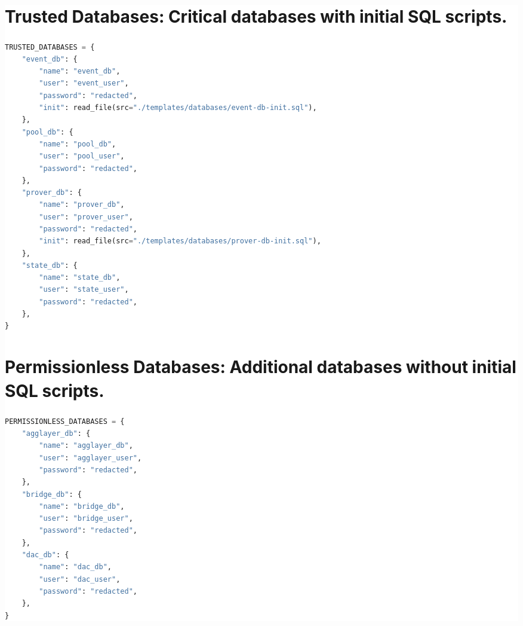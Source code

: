 # Trusted Databases: Critical databases with initial SQL scripts.

```python
TRUSTED_DATABASES = {
    "event_db": {
        "name": "event_db",
        "user": "event_user",
        "password": "redacted",
        "init": read_file(src="./templates/databases/event-db-init.sql"),
    },
    "pool_db": {
        "name": "pool_db",
        "user": "pool_user",
        "password": "redacted",
    },
    "prover_db": {
        "name": "prover_db",
        "user": "prover_user",
        "password": "redacted",
        "init": read_file(src="./templates/databases/prover-db-init.sql"),
    },
    "state_db": {
        "name": "state_db",
        "user": "state_user",
        "password": "redacted",
    },
}
```
# Permissionless Databases: Additional databases without initial SQL scripts.

```python
PERMISSIONLESS_DATABASES = {
    "agglayer_db": {
        "name": "agglayer_db",
        "user": "agglayer_user",
        "password": "redacted",
    },
    "bridge_db": {
        "name": "bridge_db",
        "user": "bridge_user",
        "password": "redacted",
    },
    "dac_db": {
        "name": "dac_db",
        "user": "dac_user",
        "password": "redacted",
    },
}
```
